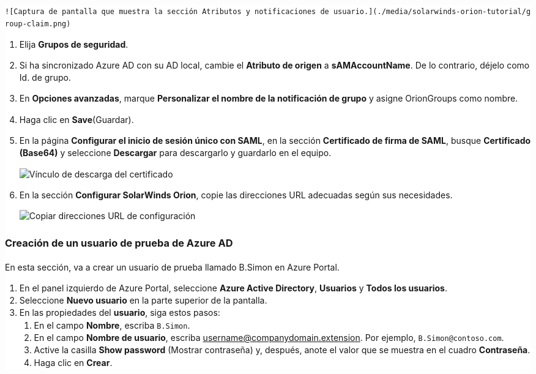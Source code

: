     ![Captura de pantalla que muestra la sección Atributos y notificaciones de usuario.](./media/solarwinds-orion-tutorial/group-claim.png)

1. Elija **Grupos de seguridad**.
1. Si ha sincronizado Azure AD con su AD local, cambie el **Atributo de origen** a **sAMAccountName**. De lo contrario, déjelo como Id. de grupo.

1. En **Opciones avanzadas**, marque **Personalizar el nombre de la notificación de grupo** y asigne OrionGroups como nombre.

1. Haga clic en **Save**(Guardar).

1. En la página **Configurar el inicio de sesión único con SAML**, en la sección **Certificado de firma de SAML**, busque **Certificado (Base64)** y seleccione **Descargar** para descargarlo y guardarlo en el equipo.

    ![Vínculo de descarga del certificado](common/certificatebase64.png)

1. En la sección **Configurar SolarWinds Orion**, copie las direcciones URL adecuadas según sus necesidades.

    ![Copiar direcciones URL de configuración](common/copy-configuration-urls.png)

### <a name="create-an-azure-ad-test-user"></a>Creación de un usuario de prueba de Azure AD

En esta sección, va a crear un usuario de prueba llamado B.Simon en Azure Portal.

1. En el panel izquierdo de Azure Portal, seleccione **Azure Active Directory**, **Usuarios** y **Todos los usuarios**.
1. Seleccione **Nuevo usuario** en la parte superior de la pantalla.
1. En las propiedades del **usuario**, siga estos pasos:
   1. En el campo **Nombre**, escriba `B.Simon`.  
   1. En el campo **Nombre de usuario**, escriba username@companydomain.extension. Por ejemplo, `B.Simon@contoso.com`.
   1. Active la casilla **Show password** (Mostrar contraseña) y, después, anote el valor que se muestra en el cuadro **Contraseña**.
   1. Haga clic en **Crear**.

